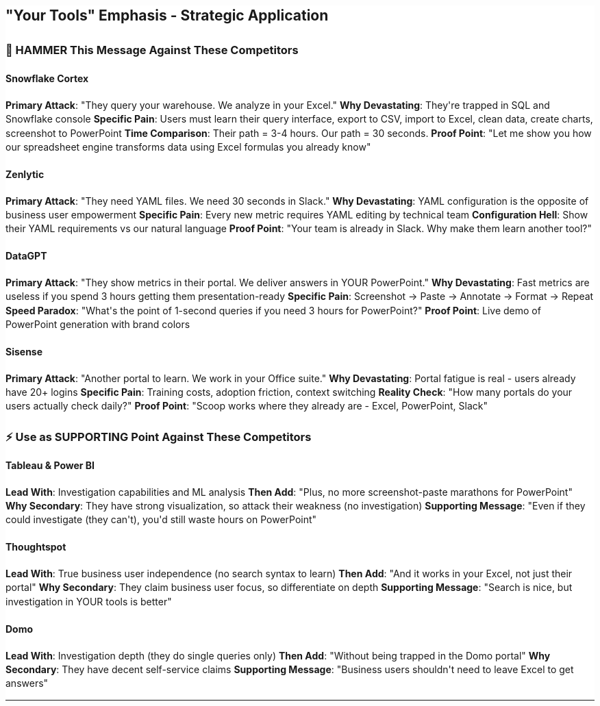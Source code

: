 ## "Your Tools" Emphasis - Strategic Application

### 🎯 HAMMER This Message Against These Competitors

#### Snowflake Cortex
**Primary Attack**: "They query your warehouse. We analyze in your Excel."
**Why Devastating**: They're trapped in SQL and Snowflake console
**Specific Pain**: Users must learn their query interface, export to CSV, import to Excel, clean data, create charts, screenshot to PowerPoint
**Time Comparison**: Their path = 3-4 hours. Our path = 30 seconds.
**Proof Point**: "Let me show you how our spreadsheet engine transforms data using Excel formulas you already know"

#### Zenlytic
**Primary Attack**: "They need YAML files. We need 30 seconds in Slack."
**Why Devastating**: YAML configuration is the opposite of business user empowerment
**Specific Pain**: Every new metric requires YAML editing by technical team
**Configuration Hell**: Show their YAML requirements vs our natural language
**Proof Point**: "Your team is already in Slack. Why make them learn another tool?"

#### DataGPT
**Primary Attack**: "They show metrics in their portal. We deliver answers in YOUR PowerPoint."
**Why Devastating**: Fast metrics are useless if you spend 3 hours getting them presentation-ready
**Specific Pain**: Screenshot → Paste → Annotate → Format → Repeat
**Speed Paradox**: "What's the point of 1-second queries if you need 3 hours for PowerPoint?"
**Proof Point**: Live demo of PowerPoint generation with brand colors

#### Sisense
**Primary Attack**: "Another portal to learn. We work in your Office suite."
**Why Devastating**: Portal fatigue is real - users already have 20+ logins
**Specific Pain**: Training costs, adoption friction, context switching
**Reality Check**: "How many portals do your users actually check daily?"
**Proof Point**: "Scoop works where they already are - Excel, PowerPoint, Slack"

### ⚡ Use as SUPPORTING Point Against These Competitors

#### Tableau & Power BI
**Lead With**: Investigation capabilities and ML analysis
**Then Add**: "Plus, no more screenshot-paste marathons for PowerPoint"
**Why Secondary**: They have strong visualization, so attack their weakness (no investigation)
**Supporting Message**: "Even if they could investigate (they can't), you'd still waste hours on PowerPoint"

#### Thoughtspot
**Lead With**: True business user independence (no search syntax to learn)
**Then Add**: "And it works in your Excel, not just their portal"
**Why Secondary**: They claim business user focus, so differentiate on depth
**Supporting Message**: "Search is nice, but investigation in YOUR tools is better"

#### Domo
**Lead With**: Investigation depth (they do single queries only)
**Then Add**: "Without being trapped in the Domo portal"
**Why Secondary**: They have decent self-service claims
**Supporting Message**: "Business users shouldn't need to leave Excel to get answers"

---
